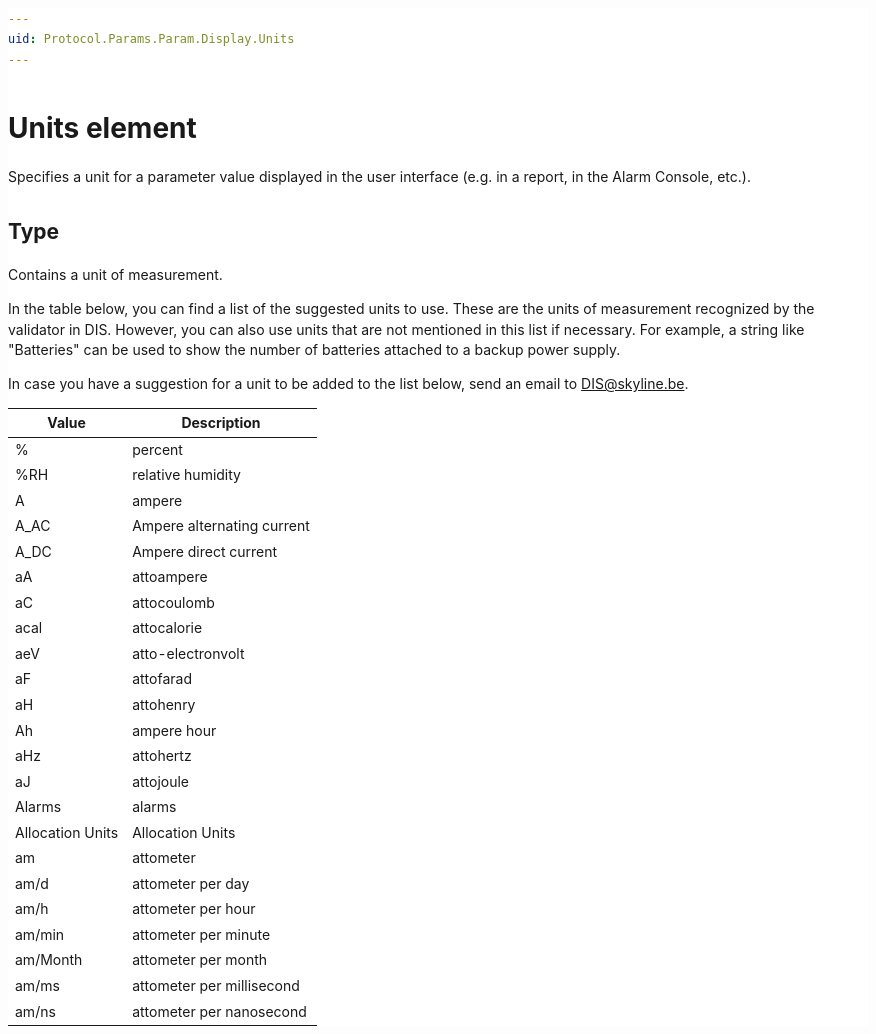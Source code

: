 ```yaml
---
uid: Protocol.Params.Param.Display.Units
---
```


# Units element

Specifies a unit for a parameter value displayed in the user interface (e.g. in a report, in the Alarm Console, etc.).

## Type

Contains a unit of measurement.

In the table below, you can find a list of the suggested units to use. These are the units of measurement recognized by the validator in DIS. However, you can also use units that are not mentioned in this list if necessary. For example, a string like "Batteries" can be used to show the number of batteries attached to a backup power supply.

In case you have a suggestion for a unit to be added to the list below, send an email to <DIS@skyline.be>.

|Value|Description|
|--- |--- |
|%|percent|
|%RH|relative humidity|
|A|ampere|
|A_AC|Ampere alternating current|
|A_DC|Ampere direct current|
|aA|attoampere|
|aC|attocoulomb|
|acal|attocalorie|
|aeV|atto-electronvolt|
|aF|attofarad|
|aH|attohenry|
|Ah|ampere hour|
|aHz|attohertz|
|aJ|attojoule|
|Alarms|alarms|
|Allocation Units|Allocation Units|
|am|attometer|
|am/d|attometer per day|
|am/h|attometer per hour|
|am/min|attometer per minute|
|am/Month|attometer per month|
|am/ms|attometer per millisecond|
|am/ns|attometer per nanosecond|